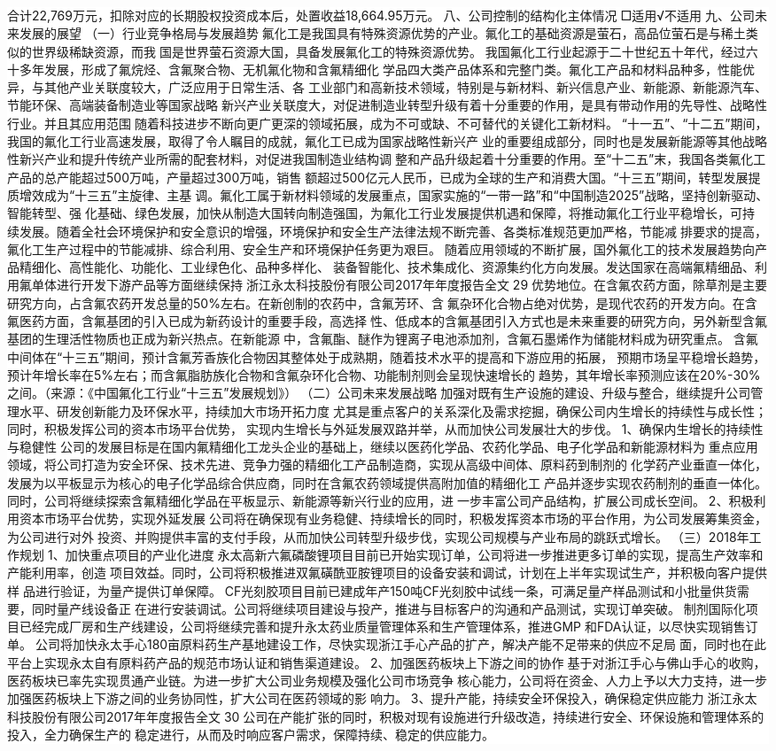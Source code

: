 合计22,769万元，扣除对应的长期股权投资成本后，处置收益18,664.95万元。
八、公司控制的结构化主体情况
□适用√不适用
九、公司未来发展的展望
（一）行业竞争格局与发展趋势
氟化工是我国具有特殊资源优势的产业。氟化工的基础资源是萤石，高品位萤石是与稀土类似的世界级稀缺资源，而我
国是世界萤石资源大国，具备发展氟化工的特殊资源优势。
我国氟化工行业起源于二十世纪五十年代，经过六十多年发展，形成了氟烷烃、含氟聚合物、无机氟化物和含氟精细化
学品四大类产品体系和完整门类。氟化工产品和材料品种多，性能优异，与其他产业关联度较大，广泛应用于日常生活、各
工业部门和高新技术领域，特别是与新材料、新兴信息产业、新能源、新能源汽车、节能环保、高端装备制造业等国家战略
新兴产业关联度大，对促进制造业转型升级有着十分重要的作用，是具有带动作用的先导性、战略性行业。并且其应用范围
随着科技进步不断向更广更深的领域拓展，成为不可或缺、不可替代的关键化工新材料。
“十一五”、“十二五”期间，我国的氟化工行业高速发展，取得了令人瞩目的成就，氟化工已成为国家战略性新兴产
业的重要组成部分，同时也是发展新能源等其他战略性新兴产业和提升传统产业所需的配套材料，对促进我国制造业结构调
整和产品升级起着十分重要的作用。至“十二五”末，我国各类氟化工产品的总产能超过500万吨，产量超过300万吨，销售
额超过500亿元人民币，已成为全球的生产和消费大国。“十三五”期间，转型发展提质增效成为“十三五”主旋律、主基
调。氟化工属于新材料领域的发展重点，国家实施的“一带一路”和“中国制造2025”战略，坚持创新驱动、智能转型、强
化基础、绿色发展，加快从制造大国转向制造强国，为氟化工行业发展提供机遇和保障，将推动氟化工行业平稳增长，可持
续发展。随着全社会环境保护和安全意识的增强，环境保护和安全生产法律法规不断完善、各类标准规范更加严格，节能减
排要求的提高，氟化工生产过程中的节能减排、综合利用、安全生产和环境保护任务更为艰巨。
随着应用领域的不断扩展，国外氟化工的技术发展趋势向产品精细化、高性能化、功能化、工业绿色化、品种多样化、
装备智能化、技术集成化、资源集约化方向发展。发达国家在高端氟精细品、利用氟单体进行开发下游产品等方面继续保持
浙江永太科技股份有限公司2017年年度报告全文
29
优势地位。在含氟农药方面，除草剂是主要研究方向，占含氟农药开发总量的50%左右。在新创制的农药中，含氟芳环、含
氟杂环化合物占绝对优势，是现代农药的开发方向。在含氟医药方面，含氟基团的引入已成为新药设计的重要手段，高选择
性、低成本的含氟基团引入方式也是未来重要的研究方向，另外新型含氟基团的生理活性物质也正成为新兴热点。在新能源
中，含氟酯、醚作为锂离子电池添加剂，含氟石墨烯作为储能材料成为研究重点。
含氟中间体在“十三五”期间，预计含氟芳香族化合物因其整体处于成熟期，随着技术水平的提高和下游应用的拓展，
预期市场呈平稳增长趋势，预计年增长率在5%左右；而含氟脂肪族化合物和含氟杂环化合物、功能制剂则会呈现快速增长的
趋势，其年增长率预测应该在20%-30%之间。（来源：《中国氟化工行业“十三五”发展规划》）
（二）公司未来发展战略
加强对既有生产设施的建设、升级与整合，继续提升公司管理水平、研发创新能力及环保水平，持续加大市场开拓力度
尤其是重点客户的关系深化及需求挖掘，确保公司内生增长的持续性与成长性；同时，积极发挥公司的资本市场平台优势，
实现内生增长与外延发展双路并举，从而加快公司发展壮大的步伐。
1、确保内生增长的持续性与稳健性
公司的发展目标是在国内氟精细化工龙头企业的基础上，继续以医药化学品、农药化学品、电子化学品和新能源材料为
重点应用领域，将公司打造为安全环保、技术先进、竞争力强的精细化工产品制造商，实现从高级中间体、原料药到制剂的
化学药产业垂直一体化，发展为以平板显示为核心的电子化学品综合供应商，同时在含氟农药领域提供高附加值的精细化工
产品并逐步实现农药制剂的垂直一体化。同时，公司将继续探索含氟精细化学品在平板显示、新能源等新兴行业的应用，进
一步丰富公司产品结构，扩展公司成长空间。
2、积极利用资本市场平台优势，实现外延发展
公司将在确保现有业务稳健、持续增长的同时，积极发挥资本市场的平台作用，为公司发展筹集资金，为公司进行对外
投资、并购提供丰富的支付手段，从而加快公司转型升级步伐，实现公司规模与产业布局的跳跃式增长。
（三）2018年工作规划
1、加快重点项目的产业化进度
永太高新六氟磷酸锂项目目前已开始实现订单，公司将进一步推进更多订单的实现，提高生产效率和产能利用率，创造
项目效益。同时，公司将积极推进双氟磺酰亚胺锂项目的设备安装和调试，计划在上半年实现试生产，并积极向客户提供样
品进行验证，为量产提供订单保障。
CF光刻胶项目目前已建成年产150吨CF光刻胶中试线一条，可满足量产样品测试和小批量供货需要，同时量产线设备正
在进行安装调试。公司将继续项目建设与投产，推进与目标客户的沟通和产品测试，实现订单突破。
制剂国际化项目已经完成厂房和生产线建设，公司将继续完善和提升永太药业质量管理体系和生产管理体系，推进GMP
和FDA认证，以尽快实现销售订单。
公司将加快永太手心180亩原料药生产基地建设工作，尽快实现浙江手心产品的扩产，解决产能不足带来的供应不足局
面，同时也在此平台上实现永太自有原料药产品的规范市场认证和销售渠道建设。
2、加强医药板块上下游之间的协作
基于对浙江手心与佛山手心的收购，医药板块已率先实现贯通产业链。为进一步扩大公司业务规模及强化公司市场竞争
核心能力，公司将在资金、人力上予以大力支持，进一步加强医药板块上下游之间的业务协同性，扩大公司在医药领域的影
响力。
3、提升产能，持续安全环保投入，确保稳定供应能力
浙江永太科技股份有限公司2017年年度报告全文
30
公司在产能扩张的同时，积极对现有设施进行升级改造，持续进行安全、环保设施和管理体系的投入，全力确保生产的
稳定进行，从而及时响应客户需求，保障持续、稳定的供应能力。